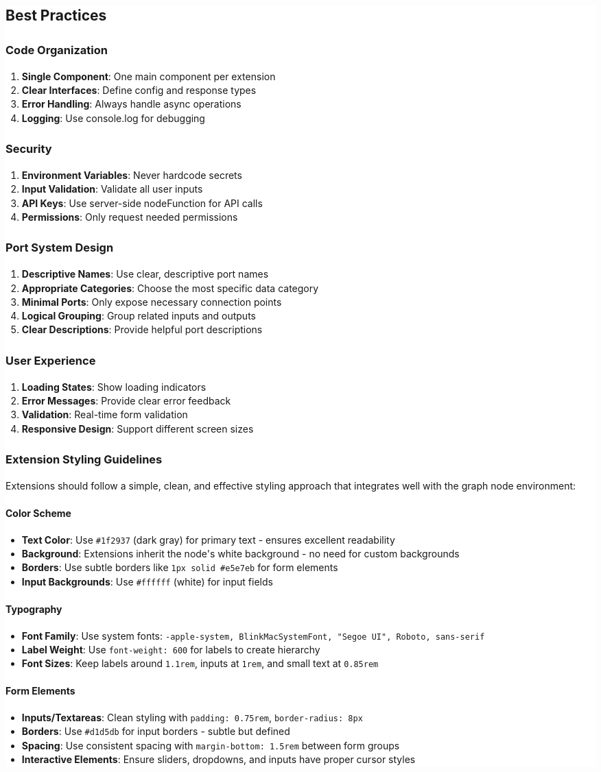 ## Best Practices

### Code Organization

1. **Single Component**: One main component per extension
2. **Clear Interfaces**: Define config and response types
3. **Error Handling**: Always handle async operations
4. **Logging**: Use console.log for debugging

### Security

1. **Environment Variables**: Never hardcode secrets
2. **Input Validation**: Validate all user inputs
3. **API Keys**: Use server-side nodeFunction for API calls
4. **Permissions**: Only request needed permissions

### Port System Design

1. **Descriptive Names**: Use clear, descriptive port names
2. **Appropriate Categories**: Choose the most specific data category
3. **Minimal Ports**: Only expose necessary connection points
4. **Logical Grouping**: Group related inputs and outputs
5. **Clear Descriptions**: Provide helpful port descriptions

### User Experience

1. **Loading States**: Show loading indicators
2. **Error Messages**: Provide clear error feedback
3. **Validation**: Real-time form validation
4. **Responsive Design**: Support different screen sizes

### Extension Styling Guidelines

Extensions should follow a simple, clean, and effective styling approach that integrates well with the graph node environment:

#### Color Scheme
- **Text Color**: Use `#1f2937` (dark gray) for primary text - ensures excellent readability
- **Background**: Extensions inherit the node's white background - no need for custom backgrounds
- **Borders**: Use subtle borders like `1px solid #e5e7eb` for form elements
- **Input Backgrounds**: Use `#ffffff` (white) for input fields

#### Typography
- **Font Family**: Use system fonts: `-apple-system, BlinkMacSystemFont, "Segoe UI", Roboto, sans-serif`
- **Label Weight**: Use `font-weight: 600` for labels to create hierarchy
- **Font Sizes**: Keep labels around `1.1rem`, inputs at `1rem`, and small text at `0.85rem`

#### Form Elements
- **Inputs/Textareas**: Clean styling with `padding: 0.75rem`, `border-radius: 8px`
- **Borders**: Use `#d1d5db` for input borders - subtle but defined
- **Spacing**: Use consistent spacing with `margin-bottom: 1.5rem` between form groups
- **Interactive Elements**: Ensure sliders, dropdowns, and inputs have proper cursor styles
